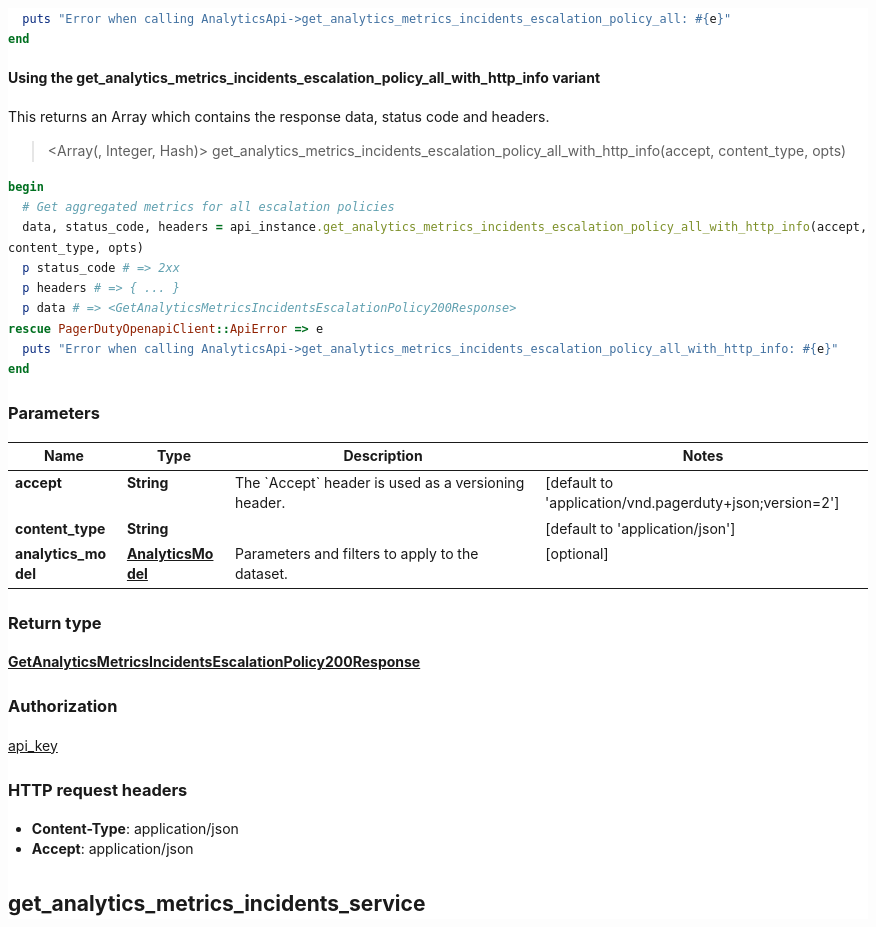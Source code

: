 ```ruby
  puts "Error when calling AnalyticsApi->get_analytics_metrics_incidents_escalation_policy_all: #{e}"
end
```

#### Using the get_analytics_metrics_incidents_escalation_policy_all_with_http_info variant

This returns an Array which contains the response data, status code and headers.

> <Array(<GetAnalyticsMetricsIncidentsEscalationPolicy200Response>, Integer, Hash)> get_analytics_metrics_incidents_escalation_policy_all_with_http_info(accept, content_type, opts)

```ruby
begin
  # Get aggregated metrics for all escalation policies
  data, status_code, headers = api_instance.get_analytics_metrics_incidents_escalation_policy_all_with_http_info(accept, content_type, opts)
  p status_code # => 2xx
  p headers # => { ... }
  p data # => <GetAnalyticsMetricsIncidentsEscalationPolicy200Response>
rescue PagerDutyOpenapiClient::ApiError => e
  puts "Error when calling AnalyticsApi->get_analytics_metrics_incidents_escalation_policy_all_with_http_info: #{e}"
end
```

### Parameters

| Name | Type | Description | Notes |
| ---- | ---- | ----------- | ----- |
| **accept** | **String** | The &#x60;Accept&#x60; header is used as a versioning header. | [default to &#39;application/vnd.pagerduty+json;version&#x3D;2&#39;] |
| **content_type** | **String** |  | [default to &#39;application/json&#39;] |
| **analytics_model** | [**AnalyticsModel**](AnalyticsModel.md) | Parameters and filters to apply to the dataset. | [optional] |

### Return type

[**GetAnalyticsMetricsIncidentsEscalationPolicy200Response**](GetAnalyticsMetricsIncidentsEscalationPolicy200Response.md)

### Authorization

[api_key](../README.md#api_key)

### HTTP request headers

- **Content-Type**: application/json
- **Accept**: application/json


## get_analytics_metrics_incidents_service
